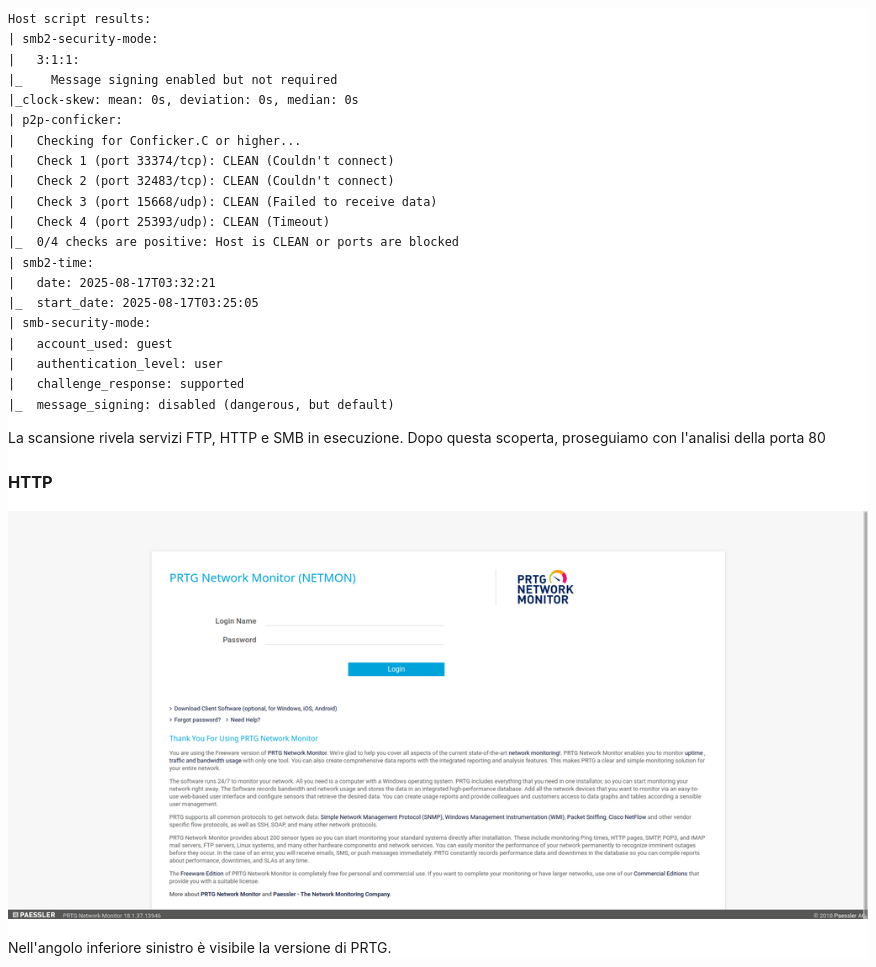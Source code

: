 ```shell
Host script results:
| smb2-security-mode: 
|   3:1:1: 
|_    Message signing enabled but not required
|_clock-skew: mean: 0s, deviation: 0s, median: 0s
| p2p-conficker: 
|   Checking for Conficker.C or higher...
|   Check 1 (port 33374/tcp): CLEAN (Couldn't connect)
|   Check 2 (port 32483/tcp): CLEAN (Couldn't connect)
|   Check 3 (port 15668/udp): CLEAN (Failed to receive data)
|   Check 4 (port 25393/udp): CLEAN (Timeout)
|_  0/4 checks are positive: Host is CLEAN or ports are blocked
| smb2-time: 
|   date: 2025-08-17T03:32:21
|_  start_date: 2025-08-17T03:25:05
| smb-security-mode: 
|   account_used: guest
|   authentication_level: user
|   challenge_response: supported
|_  message_signing: disabled (dangerous, but default)
```

La scansione rivela servizi FTP, HTTP e SMB in esecuzione. Dopo questa scoperta, proseguiamo con l'analisi della porta 80

### HTTP

![Desktop View](/assets/img/netmon/netmon-home.png)

Nell'angolo inferiore sinistro è visibile la versione di PRTG.
